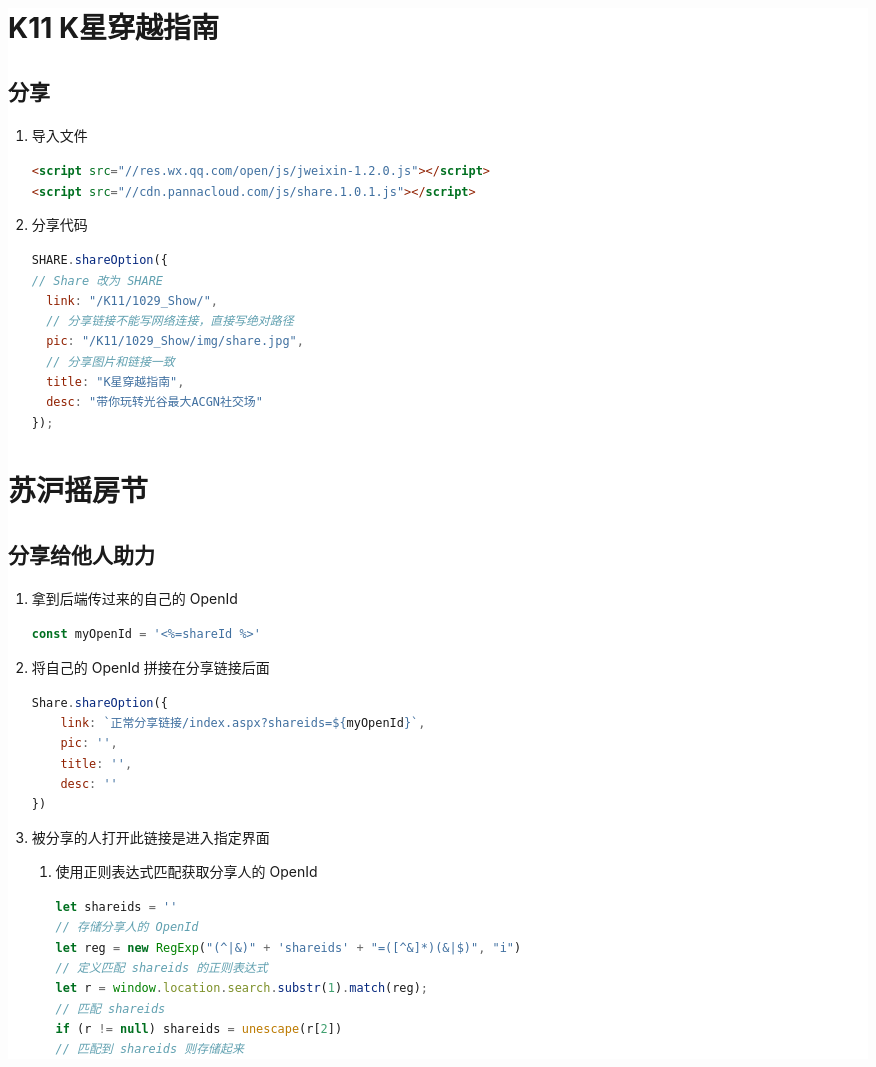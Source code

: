 # K11 K星穿越指南

## 分享

1. 导入文件

   ```html
   <script src="//res.wx.qq.com/open/js/jweixin-1.2.0.js"></script>
   <script src="//cdn.pannacloud.com/js/share.1.0.1.js"></script>
   ```

2. 分享代码

   ```js
   SHARE.shareOption({
   // Share 改为 SHARE
     link: "/K11/1029_Show/",
     // 分享链接不能写网络连接，直接写绝对路径
     pic: "/K11/1029_Show/img/share.jpg",
     // 分享图片和链接一致
     title: "K星穿越指南",
     desc: "带你玩转光谷最大ACGN社交场"
   });
   ```

   

# 苏沪摇房节

## 分享给他人助力

1. 拿到后端传过来的自己的 OpenId

   ```js
   const myOpenId = '<%=shareId %>'
   ```

2. 将自己的 OpenId 拼接在分享链接后面

   ```js
   Share.shareOption({
       link: `正常分享链接/index.aspx?shareids=${myOpenId}`,
       pic: '',
       title: '',
       desc: ''
   })
   ```

3. 被分享的人打开此链接是进入指定界面

   1. 使用正则表达式匹配获取分享人的 OpenId

      ```js
      let shareids = ''
      // 存储分享人的 OpenId
      let reg = new RegExp("(^|&)" + 'shareids' + "=([^&]*)(&|$)", "i")
      // 定义匹配 shareids 的正则表达式
      let r = window.location.search.substr(1).match(reg);
      // 匹配 shareids
      if (r != null) shareids = unescape(r[2])
      // 匹配到 shareids 则存储起来
      ```

